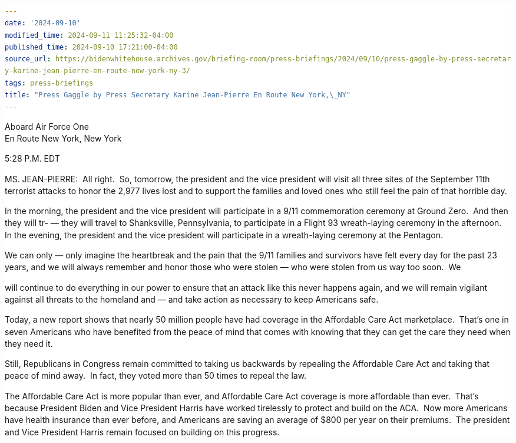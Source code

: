 ```yaml
---
date: '2024-09-10'
modified_time: 2024-09-11 11:25:32-04:00
published_time: 2024-09-10 17:21:00-04:00
source_url: https://bidenwhitehouse.archives.gov/briefing-room/press-briefings/2024/09/10/press-gaggle-by-press-secretary-karine-jean-pierre-en-route-new-york-ny-3/
tags: press-briefings
title: "Press Gaggle by Press Secretary Karine Jean-Pierre En Route New York,\_NY"
---
```

 
Aboard Air Force One  
En Route New York, New York

5:28 P.M. EDT

MS. JEAN-PIERRE:  All right.  So, tomorrow, the president and the vice
president will visit all three sites of the September 11th terrorist
attacks to honor the 2,977 lives lost and to support the families and
loved ones who still feel the pain of that horrible day.

In the morning, the president and the vice president will participate in
a 9/11 commemoration ceremony at Ground Zero.  And then they will tr- —
they will travel to Shanksville, Pennsylvania, to participate in a
Flight 93 wreath-laying ceremony in the afternoon.  In the evening, the
president and the vice president will participate in a wreath-laying
ceremony at the Pentagon.

We can only — only imagine the heartbreak and the pain that the 9/11
families and survivors have felt every day for the past 23 years, and we
will always remember and honor those who were stolen — who were stolen
from us way too soon.  We

will continue to do everything in our power to ensure that an attack
like this never happens again, and we will remain vigilant against all
threats to the homeland and — and take action as necessary to keep
Americans safe.

Today, a new report shows that nearly 50 million people have had
coverage in the Affordable Care Act marketplace.  That’s one in seven
Americans who have benefited from the peace of mind that comes with
knowing that they can get the care they need when they need it. 

Still, Republicans in Congress remain committed to taking us backwards
by repealing the Affordable Care Act and taking that peace of mind
away.  In fact, they voted more than 50 times to repeal the law. 

The Affordable Care Act is more popular than ever, and Affordable Care
Act coverage is more affordable than ever.  That’s because President
Biden and Vice President Harris have worked tirelessly to protect and
build on the ACA.  Now more Americans have health insurance than ever
before, and Americans are saving an average of $800 per year on their
premiums.  The president and Vice President Harris remain focused on
building on this progress.
